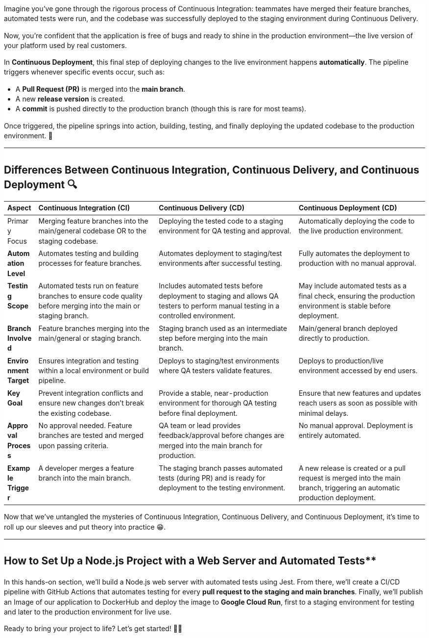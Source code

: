 Imagine you’ve gone through the rigorous process of Continuous Integration: teammates have merged their feature branches, automated tests were run, and the codebase was successfully deployed to the staging environment during Continuous Delivery.

Now, you’re confident that the application is free of bugs and ready to shine in the production environment—the live version of your platform used by real customers.

In **Continuous Deployment**, this final step of deploying changes to the live environment happens **automatically**. The pipeline triggers whenever specific events occur, such as:

- A **Pull Request (PR)** is merged into the **main branch**.
- A new **release version** is created.
- A **commit** is pushed directly to the production branch (though this is rare for most teams).

Once triggered, the pipeline springs into action, building, testing, and finally deploying the updated codebase to the production environment. 📡

---

## Differences Between Continuous Integration, Continuous Delivery, and Continuous Deployment 🔍

| Aspect | Continuous Integration (CI) | Continuous Delivery (CD) | Continuous Deployment (CD) |
| :--- | :--- | :--- | :--- |
| Primary Focus | Merging feature branches into the main/general codebase OR to the staging codebase. | Deploying the tested code to a staging environment for QA testing and approval. | Automatically deploying the code to the live production environment. |
| **Automation Level** | Automates testing and building processes for feature branches. | Automates deployment to staging/test environments after successful testing. | Fully automates the deployment to production with no manual approval. |
| **Testing Scope** | Automated tests run on feature branches to ensure code quality before merging into the main or staging branch. | Includes automated tests before deployment to staging and allows QA testers to perform manual testing in a controlled environment. | May include automated tests as a final check, ensuring the production environment is stable before deployment. |
| **Branch Involved** | Feature branches merging into the main/general or staging branch. | Staging branch used as an intermediate step before merging into the main branch. | Main/general branch deployed directly to production. |
| **Environment Target** | Ensures integration and testing within a local environment or build pipeline. | Deploys to staging/test environments where QA testers validate features. | Deploys to production/live environment accessed by end users. |
| **Key Goal** | Prevent integration conflicts and ensure new changes don’t break the existing codebase. | Provide a stable, near-production environment for thorough QA testing before final deployment. | Ensure that new features and updates reach users as soon as possible with minimal delays. |
| **Approval Process** | No approval needed. Feature branches are tested and merged upon passing criteria. | QA team or lead provides feedback/approval before changes are merged into the main branch for production. | No manual approval. Deployment is entirely automated. |
| **Example Trigger** | A developer merges a feature branch into the main branch. | The staging branch passes automated tests (during PR) and is ready for deployment to the testing environment. | A new release is created or a pull request is merged into the main branch, triggering an automatic production deployment. |

Now that we’ve untangled the mysteries of Continuous Integration, Continuous Delivery, and Continuous Deployment, it’s time to roll up our sleeves and put theory into practice 😁.

---

## How to Set Up a Node.js Project with a Web Server and Automated Tests**

In this hands-on section, we’ll build a Node.js web server with automated tests using Jest. From there, we’ll create a CI/CD pipeline with GitHub Actions that automates testing for every **pull request to the staging and main branches**. Finally, we’ll publish an Image of our application to DockerHub and deploy the image to **Google Cloud Run**, first to a staging environment for testing and later to the production environment for live use.

Ready to bring your project to life? Let’s get started! 🚀✨
